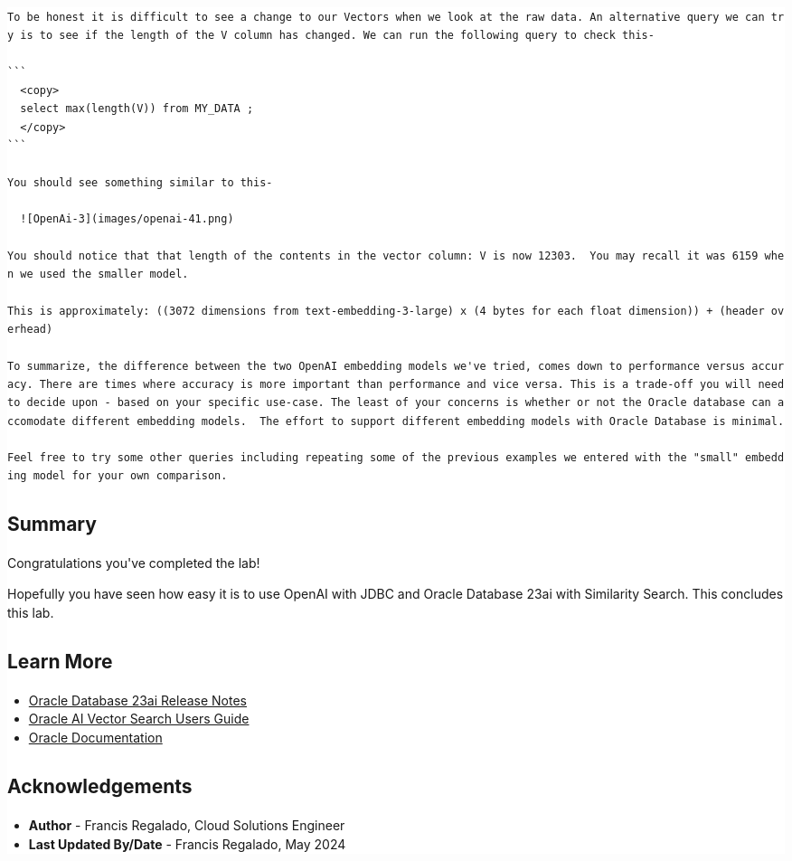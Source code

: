     
    To be honest it is difficult to see a change to our Vectors when we look at the raw data. An alternative query we can try is to see if the length of the V column has changed. We can run the following query to check this-

    ```
      <copy>
      select max(length(V)) from MY_DATA ;
      </copy>
    ```

    You should see something similar to this-

      ![OpenAi-3](images/openai-41.png)

    You should notice that that length of the contents in the vector column: V is now 12303.  You may recall it was 6159 when we used the smaller model.
  
    This is approximately: ((3072 dimensions from text-embedding-3-large) x (4 bytes for each float dimension)) + (header overhead)

    To summarize, the difference between the two OpenAI embedding models we've tried, comes down to performance versus accuracy. There are times where accuracy is more important than performance and vice versa. This is a trade-off you will need to decide upon - based on your specific use-case. The least of your concerns is whether or not the Oracle database can accomodate different embedding models.  The effort to support different embedding models with Oracle Database is minimal. 

    Feel free to try some other queries including repeating some of the previous examples we entered with the "small" embedding model for your own comparison. 

## Summary

Congratulations you've completed the lab!

Hopefully you have seen how easy it is to use OpenAI with JDBC and Oracle Database 23ai with Similarity Search. This concludes this lab.

## Learn More
* [Oracle Database 23ai Release Notes](https://docs.oracle.com/en/database/oracle/oracle-database/23/rnrdm/)
* [Oracle AI Vector Search Users Guide](https://docs.oracle.com/en/database/oracle/oracle-database/23/vecse/)
* [Oracle Documentation](http://docs.oracle.com)


## Acknowledgements
* **Author** - Francis Regalado, Cloud Solutions Engineer
* **Last Updated By/Date** - Francis Regalado, May 2024


</if>